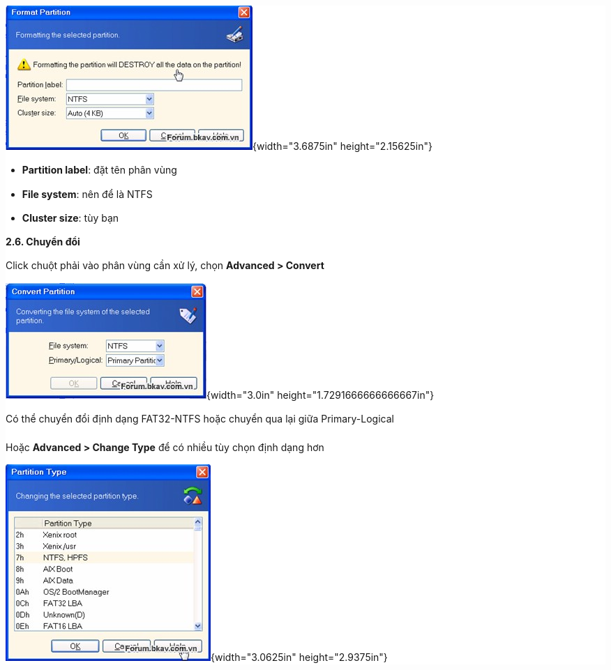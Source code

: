 ![](3.6.6-huong-dan-dung-pm-chia-hdd-media/media/image33.jpeg){width="3.6875in"
height="2.15625in"}

-   **Partition label**: đặt tên phân vùng

-   **File system**: nên để là NTFS

-   **Cluster size**: tùy bạn

**2.6. Chuyển đổi**

Click chuột phải vào phân vùng cần xử lý, chọn **Advanced &gt; Convert**

![](3.6.6-huong-dan-dung-pm-chia-hdd-media/media/image34.jpeg){width="3.0in"
height="1.7291666666666667in"}

Có thể chuyển đổi định dạng FAT32-NTFS hoặc chuyển qua lại giữa
Primary-Logical\
\
Hoặc **Advanced &gt; Change Type** để có nhiều tùy chọn định dạng hơn

![](3.6.6-huong-dan-dung-pm-chia-hdd-media/media/image35.jpeg){width="3.0625in"
height="2.9375in"}
